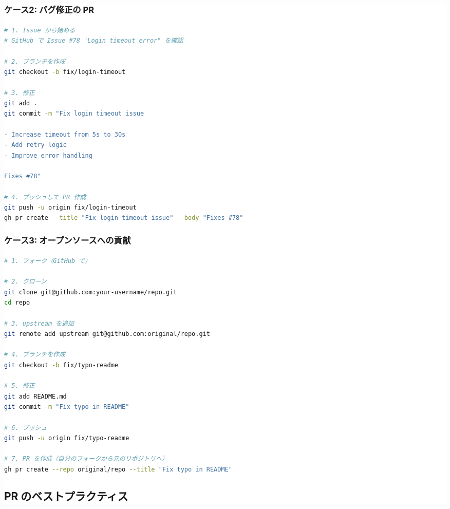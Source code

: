 ### ケース2: バグ修正の PR

```bash
# 1. Issue から始める
# GitHub で Issue #78 "Login timeout error" を確認

# 2. ブランチを作成
git checkout -b fix/login-timeout

# 3. 修正
git add .
git commit -m "Fix login timeout issue

- Increase timeout from 5s to 30s
- Add retry logic
- Improve error handling

Fixes #78"

# 4. プッシュして PR 作成
git push -u origin fix/login-timeout
gh pr create --title "Fix login timeout issue" --body "Fixes #78"
```

### ケース3: オープンソースへの貢献

```bash
# 1. フォーク（GitHub で）

# 2. クローン
git clone git@github.com:your-username/repo.git
cd repo

# 3. upstream を追加
git remote add upstream git@github.com:original/repo.git

# 4. ブランチを作成
git checkout -b fix/typo-readme

# 5. 修正
git add README.md
git commit -m "Fix typo in README"

# 6. プッシュ
git push -u origin fix/typo-readme

# 7. PR を作成（自分のフォークから元のリポジトリへ）
gh pr create --repo original/repo --title "Fix typo in README"
```

## PR のベストプラクティス
